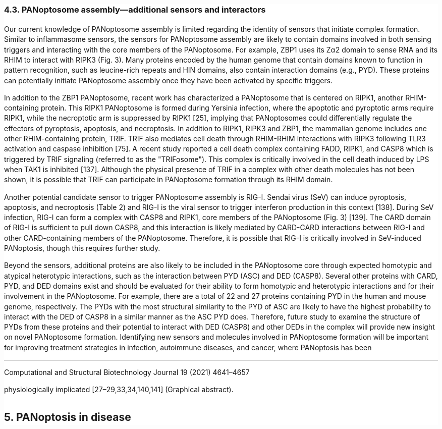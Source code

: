 ### 4.3. PANoptosome assembly—additional sensors and interactors

Our current knowledge of PANoptosome assembly is limited regarding the identity of sensors that initiate complex formation. Similar to inflammasome sensors, the sensors for PANoptosome assembly are likely to contain domains involved in both sensing triggers and interacting with the core members of the PANoptosome. For example, ZBP1 uses its Zα2 domain to sense RNA and its RHIM to interact with RIPK3 (Fig. 3). Many proteins encoded by the human genome that contain domains known to function in pattern recognition, such as leucine-rich repeats and HIN domains, also contain interaction domains (e.g., PYD). These proteins can potentially initiate PANoptosome assembly once they have been activated by specific triggers.

In addition to the ZBP1 PANoptosome, recent work has characterized a PANoptosome that is centered on RIPK1, another RHIM-containing protein. This RIPK1 PANoptosome is formed during Yersinia infection, where the apoptotic and pyroptotic arms require RIPK1, while the necroptotic arm is suppressed by RIPK1 [25], implying that PANoptosomes could differentially regulate the effectors of pyroptosis, apoptosis, and necroptosis. In addition to RIPK1, RIPK3 and ZBP1, the mammalian genome includes one other RHIM-containing protein, TRIF. TRIF also mediates cell death through RHIM-RHIM interactions with RIPK3 following TLR3 activation and caspase inhibition [75]. A recent study reported a cell death complex containing FADD, RIPK1, and CASP8 which is triggered by TRIF signaling (referred to as the "TRIFosome"). This complex is critically involved in the cell death induced by LPS when TAK1 is inhibited [137]. Although the physical presence of TRIF in a complex with other death molecules has not been shown, it is possible that TRIF can participate in PANoptosome formation through its RHIM domain.

Another potential candidate sensor to trigger PANoptosome assembly is RIG-I. Sendai virus (SeV) can induce pyroptosis, apoptosis, and necroptosis (Table 2) and RIG-I is the viral sensor to trigger interferon production in this context [138]. During SeV infection, RIG-I can form a complex with CASP8 and RIPK1, core members of the PANoptosome (Fig. 3) [139]. The CARD domain of RIG-I is sufficient to pull down CASP8, and this interaction is likely mediated by CARD-CARD interactions between RIG-I and other CARD-containing members of the PANoptosome. Therefore, it is possible that RIG-I is critically involved in SeV-induced PANoptosis, though this requires further study.

Beyond the sensors, additional proteins are also likely to be included in the PANoptosome core through expected homotypic and atypical heterotypic interactions, such as the interaction between PYD (ASC) and DED (CASP8). Several other proteins with CARD, PYD, and DED domains exist and should be evaluated for their ability to form homotypic and heterotypic interactions and for their involvement in the PANoptosome. For example, there are a total of 22 and 27 proteins containing PYD in the human and mouse genome, respectively. The PYDs with the most structural similarity to the PYD of ASC are likely to have the highest probability to interact with the DED of CASP8 in a similar manner as the ASC PYD does. Therefore, future study to examine the structure of PYDs from these proteins and their potential to interact with DED (CASP8) and other DEDs in the complex will provide new insight on novel PANoptosome formation. Identifying new sensors and molecules involved in PANoptosome formation will be important for improving treatment strategies in infection, autoimmune diseases, and cancer, where PANoptosis has been

---

Computational and Structural Biotechnology Journal 19 (2021) 4641–4657

physiologically implicated [27–29,33,34,140,141] (Graphical abstract).

## 5. PANoptosis in disease
